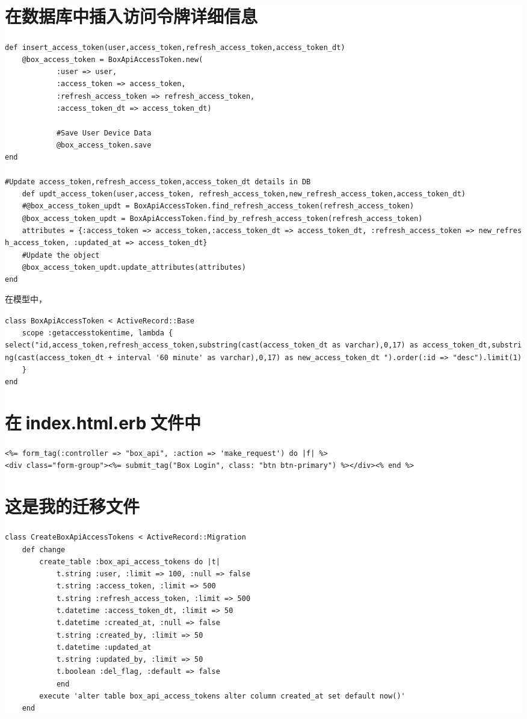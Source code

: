 # 在数据库中插入访问令牌详细信息

```
def insert_access_token(user,access_token,refresh_access_token,access_token_dt)
    @box_access_token = BoxApiAccessToken.new(
            :user => user,
            :access_token => access_token,
            :refresh_access_token => refresh_access_token,
            :access_token_dt => access_token_dt)

            #Save User Device Data
            @box_access_token.save
end

#Update access_token,refresh_access_token,access_token_dt details in DB
    def updt_access_token(user,access_token, refresh_access_token,new_refresh_access_token,access_token_dt)
    #@box_access_token_updt = BoxApiAccessToken.find_refresh_access_token(refresh_access_token)
    @box_access_token_updt = BoxApiAccessToken.find_by_refresh_access_token(refresh_access_token)
    attributes = {:access_token => access_token,:access_token_dt => access_token_dt, :refresh_access_token => new_refresh_access_token, :updated_at => access_token_dt}
    #Update the object
    @box_access_token_updt.update_attributes(attributes)
end
```

在模型中，

```
class BoxApiAccessToken < ActiveRecord::Base
    scope :getaccesstokentime, lambda { 
select("id,access_token,refresh_access_token,substring(cast(access_token_dt as varchar),0,17) as access_token_dt,substring(cast(access_token_dt + interval '60 minute' as varchar),0,17) as new_access_token_dt ").order(:id => "desc").limit(1)
    }   
end
```

# 在 index.html.erb 文件中

```
<%= form_tag(:controller => "box_api", :action => 'make_request') do |f| %>
<div class="form-group"><%= submit_tag("Box Login", class: "btn btn-primary") %></div><% end %>
```

# 这是我的迁移文件

```
class CreateBoxApiAccessTokens < ActiveRecord::Migration
    def change
        create_table :box_api_access_tokens do |t|
            t.string :user, :limit => 100, :null => false
            t.string :access_token, :limit => 500
            t.string :refresh_access_token, :limit => 500
            t.datetime :access_token_dt, :limit => 50
            t.datetime :created_at, :null => false
            t.string :created_by, :limit => 50
            t.datetime :updated_at
            t.string :updated_by, :limit => 50
            t.boolean :del_flag, :default => false      
            end
        execute 'alter table box_api_access_tokens alter column created_at set default now()'
    end
```